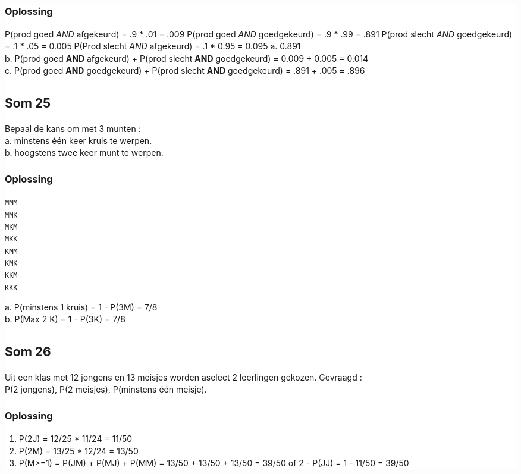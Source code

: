 
### Oplossing
P(prod goed _AND_ afgekeurd) = .9 * .01 = .009
P(prod goed _AND_ goedgekeurd) = .9 * .99 = .891
P(prod slecht _AND_ goedgekeurd) = .1 * .05 = 0.005
P(Prod slecht _AND_ afgekeurd) = .1 * 0.95 = 0.095
a. 0.891  
b. P(prod goed __AND__ afgekeurd) + P(prod slecht __AND__ goedgekeurd) = 0.009 + 0.005 = 0.014  
c. P(prod goed __AND__ goedgekeurd) + P(prod slecht __AND__ goedgekeurd) = .891 + .005 = .896


```python

```

## Som 25
Bepaal de kans om met 3 munten :  
a. minstens één keer kruis te werpen.  
b. hoogstens twee keer munt te werpen.


### Oplossing
```
MMM
MMK
MKM
MKK
KMM
KMK
KKM
KKK
```

a. P(minstens 1 kruis) = 1 - P(3M) = 7/8  
b. P(Max 2 K) = 1 - P(3K) = 7/8




```python

```

## Som 26 
Uit een klas met 12 jongens en 13 meisjes worden aselect 2 leerlingen gekozen. Gevraagd :   
P(2 jongens), P(2 meisjes), P(minstens één meisje).

### Oplossing

1. P(2J) = 12/25 * 11/24 = 11/50 
2. P(2M) = 13/25 * 12/24 = 13/50
3. P(M>=1) = P(JM) + P(MJ) + P(MM) = 13/50 + 13/50 + 13/50 = 39/50 of 2 - P(JJ) = 1 - 11/50 = 39/50


```python

```
